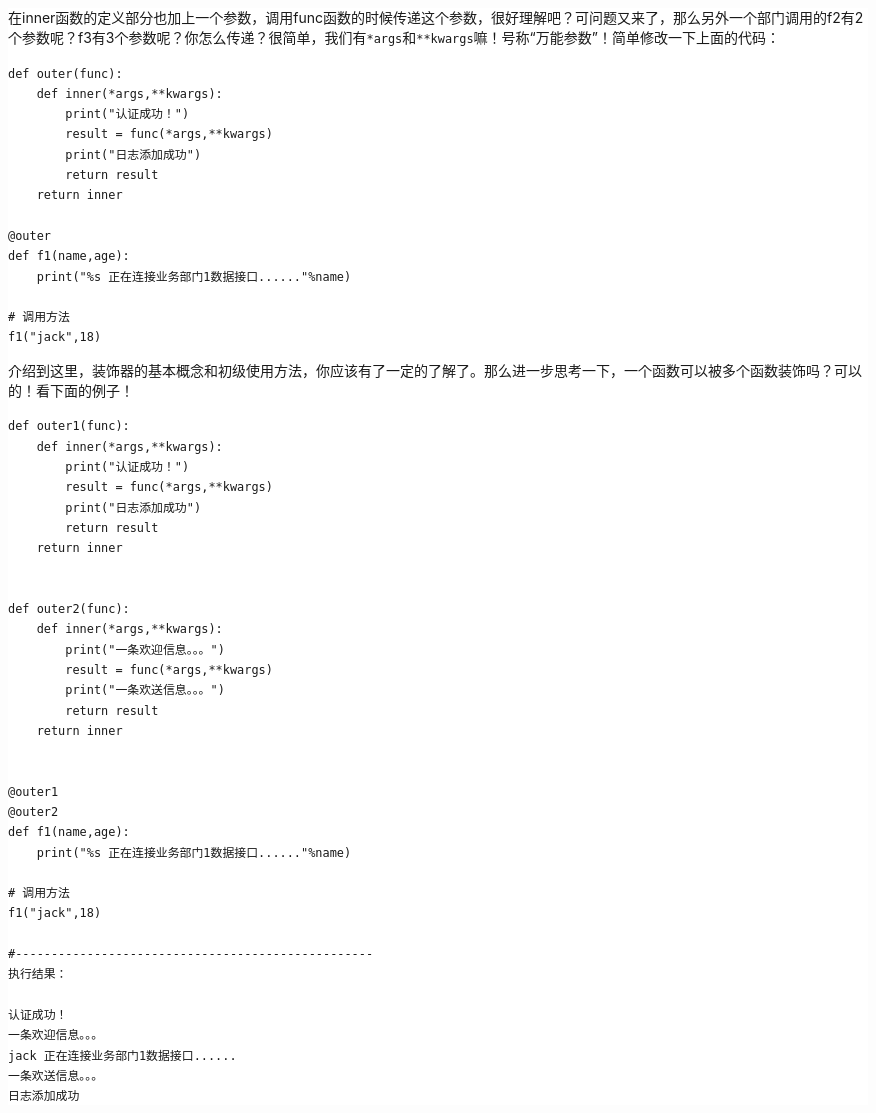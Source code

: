 在inner函数的定义部分也加上一个参数，调用func函数的时候传递这个参数，很好理解吧？可问题又来了，那么另外一个部门调用的f2有2个参数呢？f3有3个参数呢？你怎么传递？很简单，我们有`*args`和`**kwargs`嘛！号称“万能参数”！简单修改一下上面的代码：

```
def outer(func):
    def inner(*args,**kwargs):
        print("认证成功！")
        result = func(*args,**kwargs)
        print("日志添加成功")
        return result
    return inner

@outer
def f1(name,age):
    print("%s 正在连接业务部门1数据接口......"%name)

# 调用方法
f1("jack",18)
```

介绍到这里，装饰器的基本概念和初级使用方法，你应该有了一定的了解了。那么进一步思考一下，一个函数可以被多个函数装饰吗？可以的！看下面的例子！

```
def outer1(func):
    def inner(*args,**kwargs):
        print("认证成功！")
        result = func(*args,**kwargs)
        print("日志添加成功")
        return result
    return inner


def outer2(func):
    def inner(*args,**kwargs):
        print("一条欢迎信息。。。")
        result = func(*args,**kwargs)
        print("一条欢送信息。。。")
        return result
    return inner


@outer1
@outer2
def f1(name,age):
    print("%s 正在连接业务部门1数据接口......"%name)

# 调用方法
f1("jack",18)

#--------------------------------------------------
执行结果：

认证成功！
一条欢迎信息。。。
jack 正在连接业务部门1数据接口......
一条欢送信息。。。
日志添加成功
```
